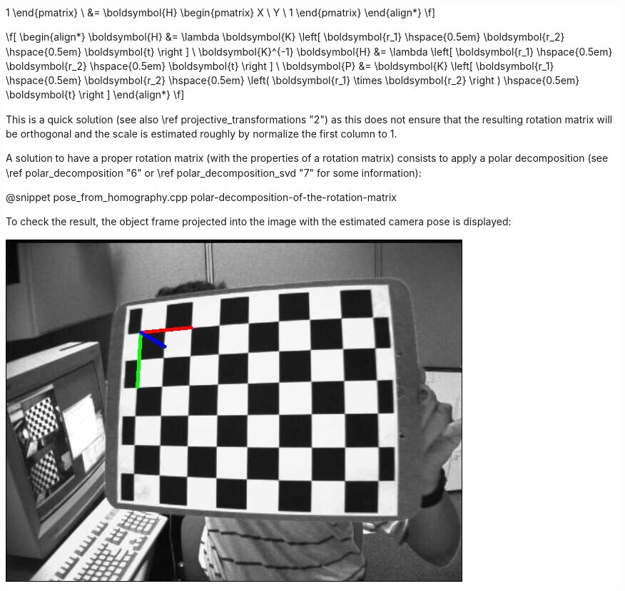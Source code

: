   1
  \end{pmatrix} \\
  &= \boldsymbol{H}
  \begin{pmatrix}
  X \\
  Y \\
  1
  \end{pmatrix}
  \end{align*}
\f]

\f[
  \begin{align*}
  \boldsymbol{H} &= \lambda \boldsymbol{K} \left[ \boldsymbol{r_1} \hspace{0.5em} \boldsymbol{r_2} \hspace{0.5em} \boldsymbol{t} \right ] \\
  \boldsymbol{K}^{-1} \boldsymbol{H} &= \lambda \left[ \boldsymbol{r_1} \hspace{0.5em} \boldsymbol{r_2} \hspace{0.5em} \boldsymbol{t} \right ] \\
  \boldsymbol{P} &= \boldsymbol{K} \left[ \boldsymbol{r_1} \hspace{0.5em} \boldsymbol{r_2} \hspace{0.5em} \left( \boldsymbol{r_1} \times \boldsymbol{r_2} \right ) \hspace{0.5em} \boldsymbol{t} \right ]
  \end{align*}
\f]

This is a quick solution (see also \ref projective_transformations "2") as this does not ensure that the resulting rotation matrix will be orthogonal and the scale is estimated roughly by normalize the first column to 1.

A solution to have a proper rotation matrix (with the properties of a rotation matrix) consists to apply a polar decomposition
(see \ref polar_decomposition "6" or \ref polar_decomposition_svd "7" for some information):

@snippet pose_from_homography.cpp polar-decomposition-of-the-rotation-matrix

To check the result, the object frame projected into the image with the estimated camera pose is displayed:

![](images/homography_pose.jpg)
